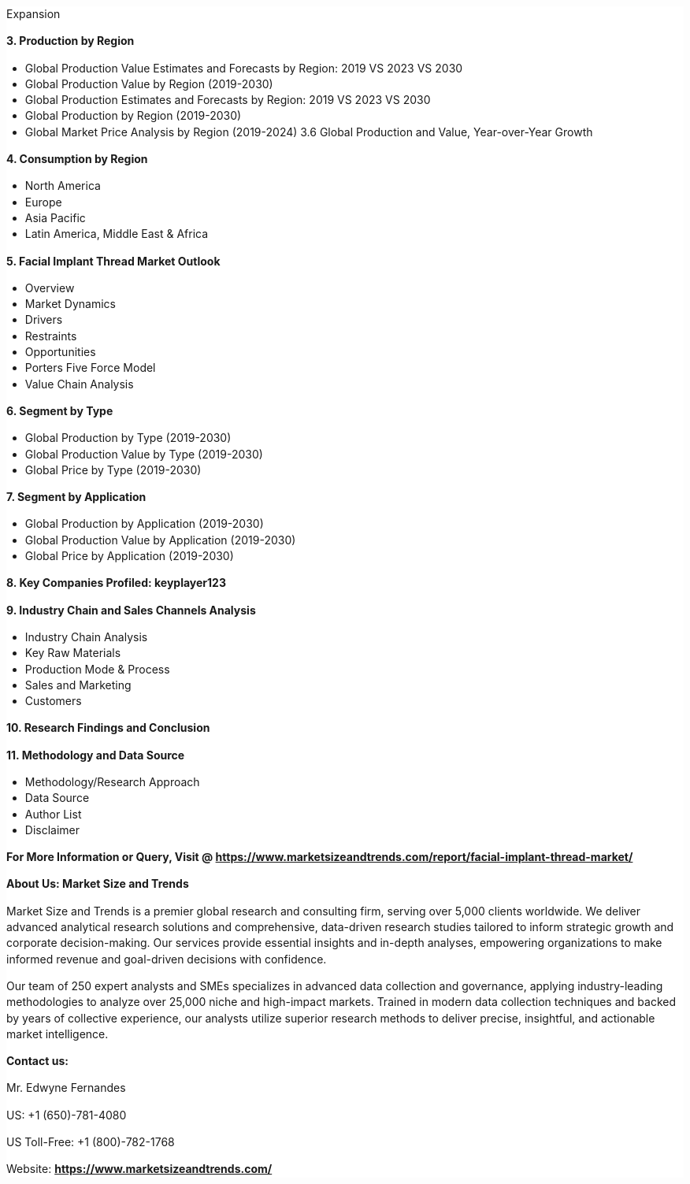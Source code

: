 Expansion</li></ul><p><strong>3. Production by Region</strong></p><ul><li>Global Production Value Estimates and Forecasts by Region: 2019 VS 2023 VS 2030</li><li>Global Production Value by Region (2019-2030)</li><li>Global Production Estimates and Forecasts by Region: 2019 VS 2023 VS 2030</li><li>Global Production by Region (2019-2030)</li><li>Global Market Price Analysis by Region (2019-2024) 3.6 Global Production and Value, Year-over-Year Growth</li></ul><p><strong>4. Consumption by Region</strong></p><ul><li>North America</li><li>Europe</li><li>Asia Pacific</li><li>Latin America, Middle East &amp; Africa</li></ul><p><strong>5. Facial Implant Thread Market Outlook</strong></p><ul><li>Overview</li><li>Market Dynamics</li><li>Drivers</li><li>Restraints</li><li>Opportunities</li><li>Porters Five Force Model</li><li>Value Chain Analysis&nbsp;</li></ul><p><strong>6. Segment by Type</strong></p><ul><li>Global Production by Type (2019-2030)</li><li>Global Production Value by Type (2019-2030)</li><li>Global Price by Type (2019-2030)</li></ul><p><strong>7. Segment by Application</strong></p><ul><li>Global Production by Application (2019-2030)</li><li>Global Production Value by Application (2019-2030)</li><li>Global Price by Application (2019-2030)</li></ul><p><strong>8. Key Companies Profiled: keyplayer123</strong></p><p><strong>9. Industry Chain and Sales Channels Analysis</strong></p><ul><li>Industry Chain Analysis</li><li>Key Raw Materials</li><li>Production Mode &amp; Process</li><li>Sales and Marketing</li><li>Customers</li></ul><p><strong>10. Research Findings and Conclusion</strong></p><p><strong>11. Methodology and Data Source</strong></p><ul><li>Methodology/Research Approach</li><li>Data Source</li><li>Author List</li><li>Disclaimer</li></ul></p><p><strong>For More Information or Query, Visit @ <a href="https://www.marketsizeandtrends.com/report/facial-implant-thread-market/">https://www.marketsizeandtrends.com/report/facial-implant-thread-market/</a></strong></p><p><strong>About Us: Market Size and Trends</strong></p><p>Market Size and Trends is a premier global research and consulting firm, serving over 5,000 clients worldwide. We deliver advanced analytical research solutions and comprehensive, data-driven research studies tailored to inform strategic growth and corporate decision-making. Our services provide essential insights and in-depth analyses, empowering organizations to make informed revenue and goal-driven decisions with confidence.</p><p>Our team of 250 expert analysts and SMEs specializes in advanced data collection and governance, applying industry-leading methodologies to analyze over 25,000 niche and high-impact markets. Trained in modern data collection techniques and backed by years of collective experience, our analysts utilize superior research methods to deliver precise, insightful, and actionable market intelligence.</p><p><strong>Contact us:</strong></p><p>Mr. Edwyne Fernandes</p><p>US: +1 (650)-781-4080</p><p>US Toll-Free: +1 (800)-782-1768</p><p>Website: <strong><a href="https://www.marketsizeandtrends.com/">https://www.marketsizeandtrends.com/</a></strong></p>
